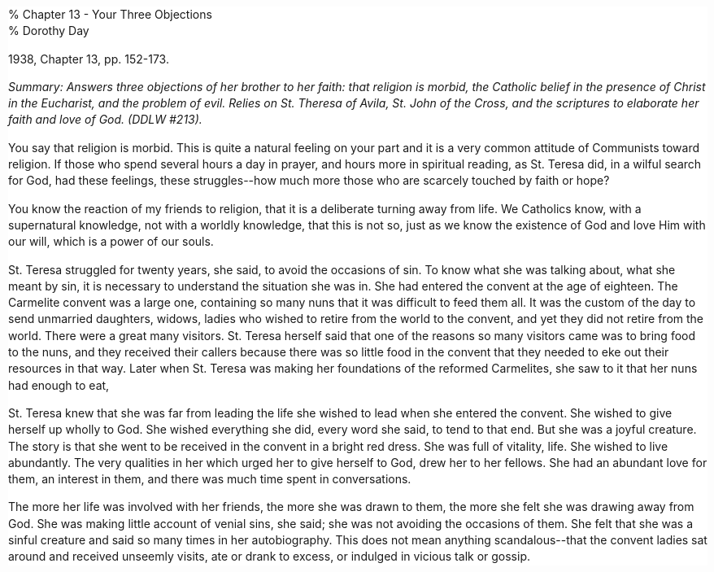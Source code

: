 % Chapter 13 - Your Three Objections  
% Dorothy Day

1938, Chapter 13, pp. 152-173.

*Summary: Answers three objections of her brother to her faith: that
religion is morbid, the Catholic belief in the presence of Christ in the
Eucharist, and the problem of evil. Relies on St. Theresa of Avila, St.
John of the Cross, and the scriptures to elaborate her faith and love of
God. (DDLW \#213).*

You say that religion is morbid. This is quite a natural feeling on your
part and it is a very common attitude of Communists toward religion. If
those who spend several hours a day in prayer, and hours more in
spiritual reading, as St. Teresa did, in a wilful search for God, had
these feelings, these struggles--how much more those who are scarcely
touched by faith or hope?

You know the reaction of my friends to religion, that it is a deliberate
turning away from life. We Catholics know, with a supernatural
knowledge, not with a worldly knowledge, that this is not so, just as we
know the existence of God and love Him with our will, which is a power
of our souls.

St. Teresa struggled for twenty years, she said, to avoid the occasions
of sin. To know what she was talking about, what she meant by sin, it is
necessary to understand the situation she was in. She had entered the
convent at the age of eighteen. The Carmelite convent was a large one,
containing so many nuns that it was difficult to feed them all. It was
the custom of the day to send unmarried daughters, widows, ladies who
wished to retire from the world to the convent, and yet they did not
retire from the world. There were a great many visitors. St. Teresa
herself said that one of the reasons so many visitors came was to bring
food to the nuns, and they received their callers because there was so
little food in the convent that they needed to eke out their resources
in that way. Later when St. Teresa was making her foundations of the
reformed Carmelites, she saw to it that her nuns had enough to eat,

St. Teresa knew that she was far from leading the life she wished to
lead when she entered the convent. She wished to give herself up wholly
to God. She wished everything she did, every word she said, to tend to
that end. But she was a joyful creature. The story is that she went to
be received in the convent in a bright red dress. She was full of
vitality, life. She wished to live abundantly. The very qualities in her
which urged her to give herself to God, drew her to her fellows. She had
an abundant love for them, an interest in them, and there was much time
spent in conversations.

The more her life was involved with her friends, the more she was drawn
to them, the more she felt she was drawing away from God. She was making
little account of venial sins, she said; she was not avoiding the
occasions of them. She felt that she was a sinful creature and said so
many times in her autobiography. This does not mean anything
scandalous--that the convent ladies sat around and received unseemly
visits, ate or drank to excess, or indulged in vicious talk or gossip.
